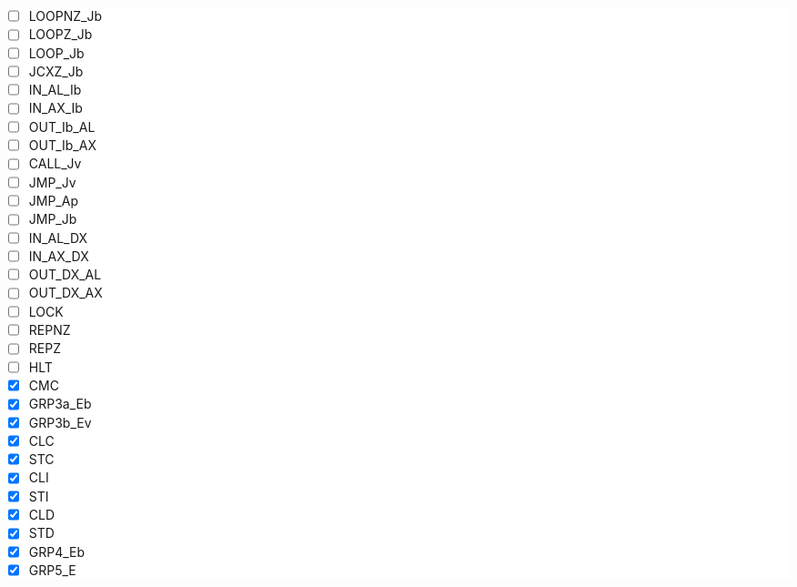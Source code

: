 - [ ] LOOPNZ_Jb
- [ ] LOOPZ_Jb
- [ ] LOOP_Jb
- [ ] JCXZ_Jb
- [ ] IN_AL_Ib
- [ ] IN_AX_Ib
- [ ] OUT_Ib_AL
- [ ] OUT_Ib_AX
- [ ] CALL_Jv
- [ ] JMP_Jv
- [ ] JMP_Ap
- [ ] JMP_Jb
- [ ] IN_AL_DX
- [ ] IN_AX_DX
- [ ] OUT_DX_AL
- [ ] OUT_DX_AX
- [ ] LOCK
- [ ] REPNZ
- [ ] REPZ
- [ ] HLT
- [x] CMC
- [x] GRP3a_Eb
- [x] GRP3b_Ev
- [x] CLC
- [x] STC
- [x] CLI
- [x] STI
- [x] CLD
- [x] STD
- [x] GRP4_Eb
- [x] GRP5_E
